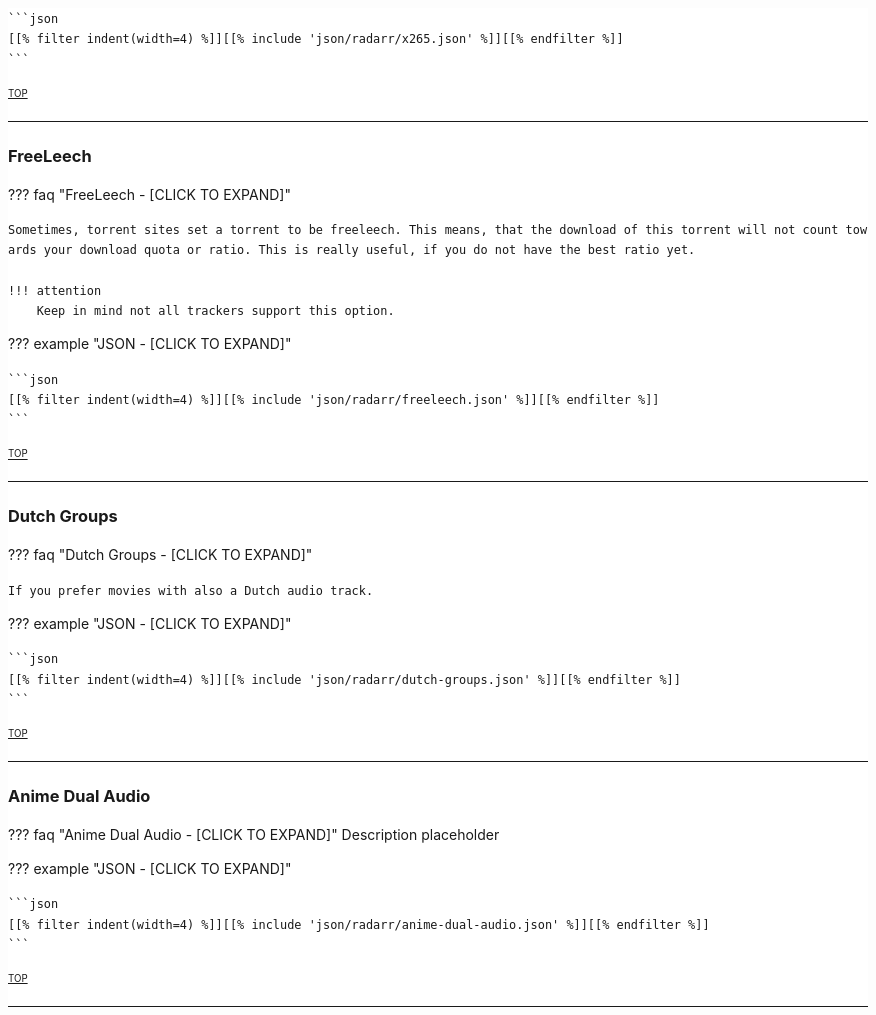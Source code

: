     ```json
    [[% filter indent(width=4) %]][[% include 'json/radarr/x265.json' %]][[% endfilter %]]
    ```

<sub><sup>[TOP](#index)</sup>

------

### FreeLeech

??? faq "FreeLeech - [CLICK TO EXPAND]"

    Sometimes, torrent sites set a torrent to be freeleech. This means, that the download of this torrent will not count towards your download quota or ratio. This is really useful, if you do not have the best ratio yet.

    !!! attention
        Keep in mind not all trackers support this option.

??? example "JSON - [CLICK TO EXPAND]"

    ```json
    [[% filter indent(width=4) %]][[% include 'json/radarr/freeleech.json' %]][[% endfilter %]]
    ```

<sub><sup>[TOP](#index)</sup>

------

### Dutch Groups

??? faq "Dutch Groups - [CLICK TO EXPAND]"

    If you prefer movies with also a Dutch audio track.

??? example "JSON - [CLICK TO EXPAND]"

    ```json
    [[% filter indent(width=4) %]][[% include 'json/radarr/dutch-groups.json' %]][[% endfilter %]]
    ```

<sub><sup>[TOP](#index)</sup>

------

### Anime Dual Audio

??? faq "Anime Dual Audio - [CLICK TO EXPAND]"
    Description placeholder

??? example "JSON - [CLICK TO EXPAND]"

    ```json
    [[% filter indent(width=4) %]][[% include 'json/radarr/anime-dual-audio.json' %]][[% endfilter %]]
    ```

<sub><sup>[TOP](#index)</sup>

------
